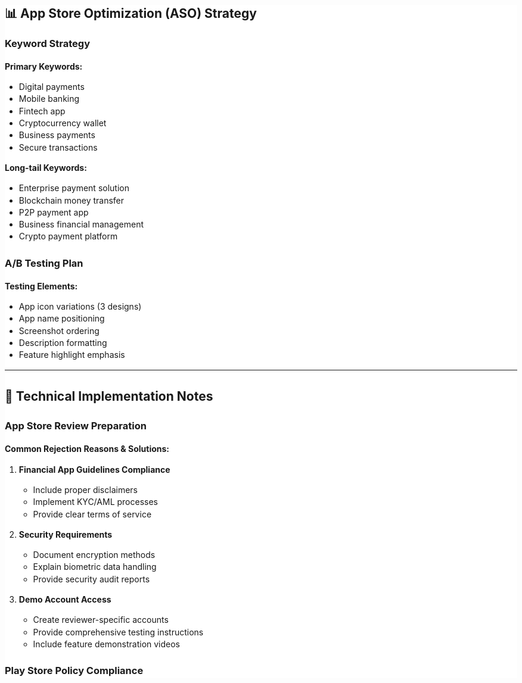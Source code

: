 
## 📊 App Store Optimization (ASO) Strategy

### Keyword Strategy

**Primary Keywords:**
- Digital payments
- Mobile banking
- Fintech app
- Cryptocurrency wallet
- Business payments
- Secure transactions

**Long-tail Keywords:**
- Enterprise payment solution
- Blockchain money transfer
- P2P payment app
- Business financial management
- Crypto payment platform

### A/B Testing Plan

**Testing Elements:**
- App icon variations (3 designs)
- App name positioning
- Screenshot ordering
- Description formatting
- Feature highlight emphasis

---

## 🔧 Technical Implementation Notes

### App Store Review Preparation

**Common Rejection Reasons & Solutions:**
1. **Financial App Guidelines Compliance**
   - Include proper disclaimers
   - Implement KYC/AML processes
   - Provide clear terms of service

2. **Security Requirements**
   - Document encryption methods
   - Explain biometric data handling
   - Provide security audit reports

3. **Demo Account Access**
   - Create reviewer-specific accounts
   - Provide comprehensive testing instructions
   - Include feature demonstration videos

### Play Store Policy Compliance
